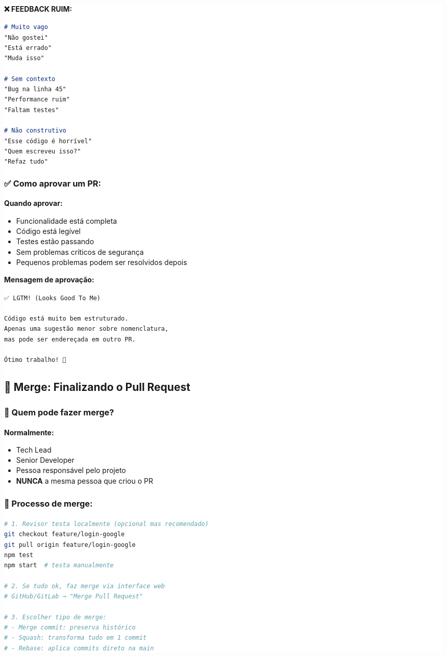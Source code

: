 **❌ FEEDBACK RUIM:**
```markdown
# Muito vago
"Não gostei"
"Está errado"
"Muda isso"

# Sem contexto
"Bug na linha 45"
"Performance ruim"
"Faltam testes"

# Não construtivo
"Esse código é horrível"
"Quem escreveu isso?"
"Refaz tudo"
```

### ✅ Como aprovar um PR:

**Quando aprovar:**
- Funcionalidade está completa
- Código está legível
- Testes estão passando
- Sem problemas críticos de segurança
- Pequenos problemas podem ser resolvidos depois

**Mensagem de aprovação:**
```markdown
✅ LGTM! (Looks Good To Me)

Código está muito bem estruturado. 
Apenas uma sugestão menor sobre nomenclatura, 
mas pode ser endereçada em outro PR.

Ótimo trabalho! 🚀
```

## 🔀 Merge: Finalizando o Pull Request

### 🎯 Quem pode fazer merge?

**Normalmente:**
- Tech Lead
- Senior Developer  
- Pessoa responsável pelo projeto
- **NUNCA** a mesma pessoa que criou o PR

### 📝 Processo de merge:

```bash
# 1. Revisor testa localmente (opcional mas recomendado)
git checkout feature/login-google
git pull origin feature/login-google
npm test
npm start  # testa manualmente

# 2. Se tudo ok, faz merge via interface web
# GitHub/GitLab → "Merge Pull Request"

# 3. Escolher tipo de merge:
# - Merge commit: preserva histórico
# - Squash: transforma tudo em 1 commit
# - Rebase: aplica commits direto na main
```
